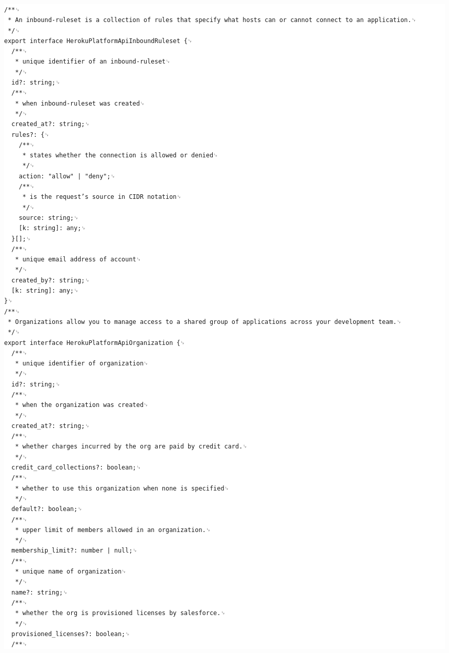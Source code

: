     /**␊
     * An inbound-ruleset is a collection of rules that specify what hosts can or cannot connect to an application.␊
     */␊
    export interface HerokuPlatformApiInboundRuleset {␊
      /**␊
       * unique identifier of an inbound-ruleset␊
       */␊
      id?: string;␊
      /**␊
       * when inbound-ruleset was created␊
       */␊
      created_at?: string;␊
      rules?: {␊
        /**␊
         * states whether the connection is allowed or denied␊
         */␊
        action: "allow" | "deny";␊
        /**␊
         * is the request’s source in CIDR notation␊
         */␊
        source: string;␊
        [k: string]: any;␊
      }[];␊
      /**␊
       * unique email address of account␊
       */␊
      created_by?: string;␊
      [k: string]: any;␊
    }␊
    /**␊
     * Organizations allow you to manage access to a shared group of applications across your development team.␊
     */␊
    export interface HerokuPlatformApiOrganization {␊
      /**␊
       * unique identifier of organization␊
       */␊
      id?: string;␊
      /**␊
       * when the organization was created␊
       */␊
      created_at?: string;␊
      /**␊
       * whether charges incurred by the org are paid by credit card.␊
       */␊
      credit_card_collections?: boolean;␊
      /**␊
       * whether to use this organization when none is specified␊
       */␊
      default?: boolean;␊
      /**␊
       * upper limit of members allowed in an organization.␊
       */␊
      membership_limit?: number | null;␊
      /**␊
       * unique name of organization␊
       */␊
      name?: string;␊
      /**␊
       * whether the org is provisioned licenses by salesforce.␊
       */␊
      provisioned_licenses?: boolean;␊
      /**␊
